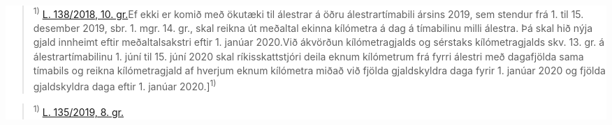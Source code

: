 > <sup>1)</sup> [L. 138/2018, 10. gr.](https://althingi.is/altext/stjt/2018.138.html)Ef ekki er komið með ökutæki til álestrar á öðru álestrartímabili ársins 2019, sem stendur frá 1. til 15. desember 2019, sbr. 1. mgr. 14. gr., skal reikna út meðaltal ekinna kílómetra á dag á tímabilinu milli álestra. Þá skal hið nýja gjald innheimt eftir meðaltalsakstri eftir 1. janúar 2020.Við ákvörðun kílómetragjalds og sérstaks kílómetragjalds skv. 13. gr. á álestrartímabilinu 1. júní til 15. júní 2020 skal ríkisskattstjóri deila eknum kílómetrum frá fyrri álestri með dagafjölda sama tímabils og reikna kílómetragjald af hverjum eknum kílómetra miðað við fjölda gjaldskyldra daga fyrir 1. janúar 2020 og fjölda gjaldskyldra daga eftir 1. janúar 2020.]<sup>1)</sup> 

> <sup>1)</sup> [L. 135/2019, 8. gr.](https://althingi.is/altext/stjt/2019.135.html)
